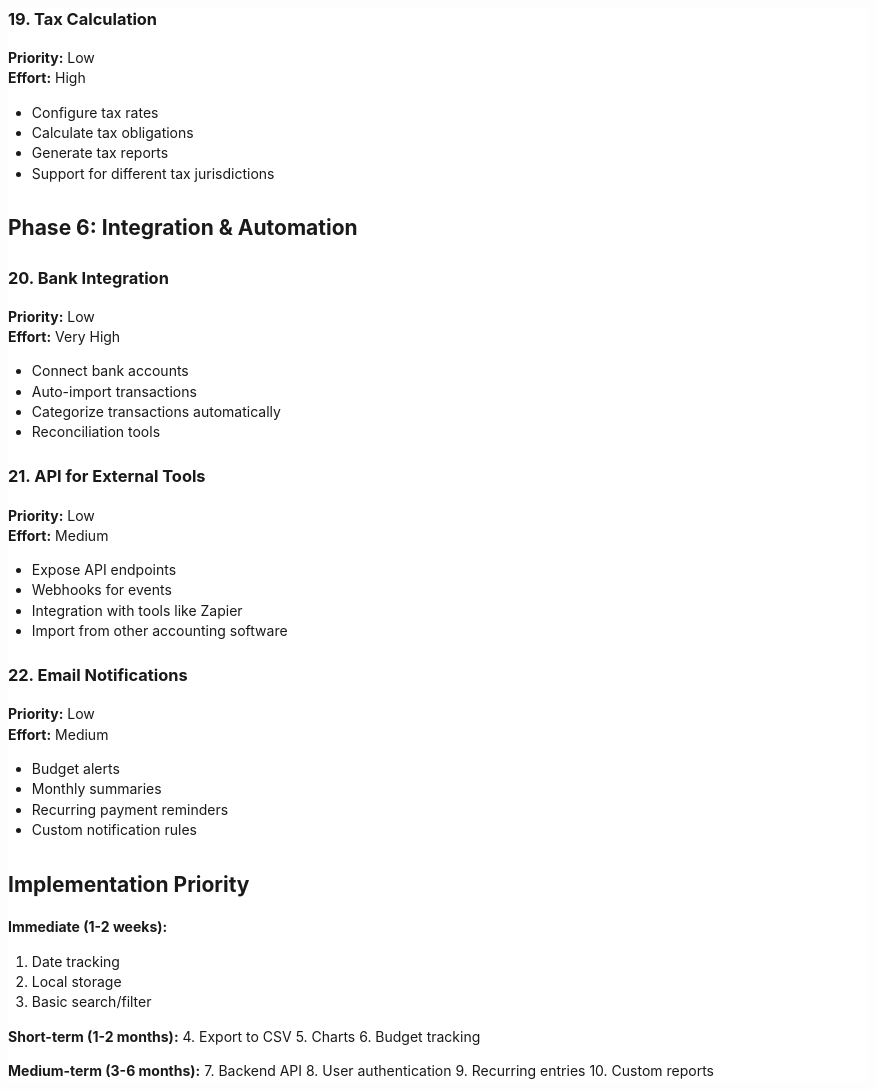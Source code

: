 ### 19. Tax Calculation
**Priority:** Low  
**Effort:** High
- Configure tax rates
- Calculate tax obligations
- Generate tax reports
- Support for different tax jurisdictions

## Phase 6: Integration & Automation

### 20. Bank Integration
**Priority:** Low  
**Effort:** Very High
- Connect bank accounts
- Auto-import transactions
- Categorize transactions automatically
- Reconciliation tools

### 21. API for External Tools
**Priority:** Low  
**Effort:** Medium
- Expose API endpoints
- Webhooks for events
- Integration with tools like Zapier
- Import from other accounting software

### 22. Email Notifications
**Priority:** Low  
**Effort:** Medium
- Budget alerts
- Monthly summaries
- Recurring payment reminders
- Custom notification rules

## Implementation Priority

**Immediate (1-2 weeks):**
1. Date tracking
2. Local storage
3. Basic search/filter

**Short-term (1-2 months):**
4. Export to CSV
5. Charts
6. Budget tracking

**Medium-term (3-6 months):**
7. Backend API
8. User authentication
9. Recurring entries
10. Custom reports
